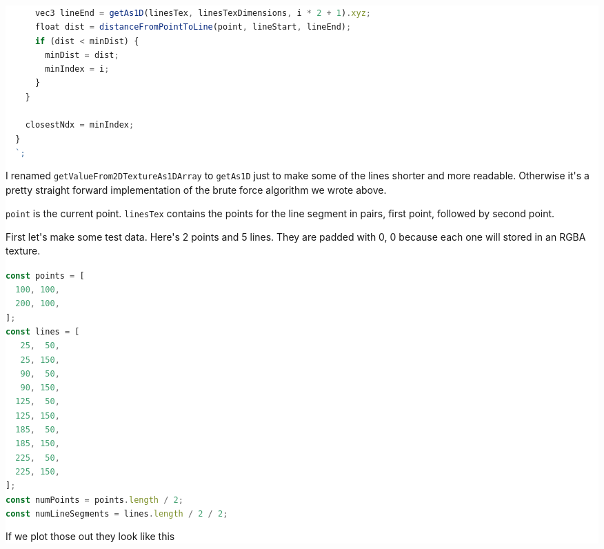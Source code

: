 ```js
      vec3 lineEnd = getAs1D(linesTex, linesTexDimensions, i * 2 + 1).xyz;
      float dist = distanceFromPointToLine(point, lineStart, lineEnd);
      if (dist < minDist) {
        minDist = dist;
        minIndex = i;
      }
    }
    
    closestNdx = minIndex;
  }
  `;
```

I renamed `getValueFrom2DTextureAs1DArray` to `getAs1D` just to make
some of the lines shorter and more readable.
Otherwise it's a pretty straight forward implementation of the brute force algorithm
we wrote above.

`point` is the current point. `linesTex` contains the points for the
line segment in pairs, first point, followed by second point.

First let's make some test data. Here's 2 points and 5 lines. They are
padded with 0, 0 because each one will stored in an RGBA texture.

```js
const points = [
  100, 100,
  200, 100,
];
const lines = [
   25,  50,
   25, 150,
   90,  50,
   90, 150,
  125,  50,
  125, 150,
  185,  50,
  185, 150,
  225,  50,
  225, 150,
];
const numPoints = points.length / 2;
const numLineSegments = lines.length / 2 / 2;
```

If we plot those out they look like this
